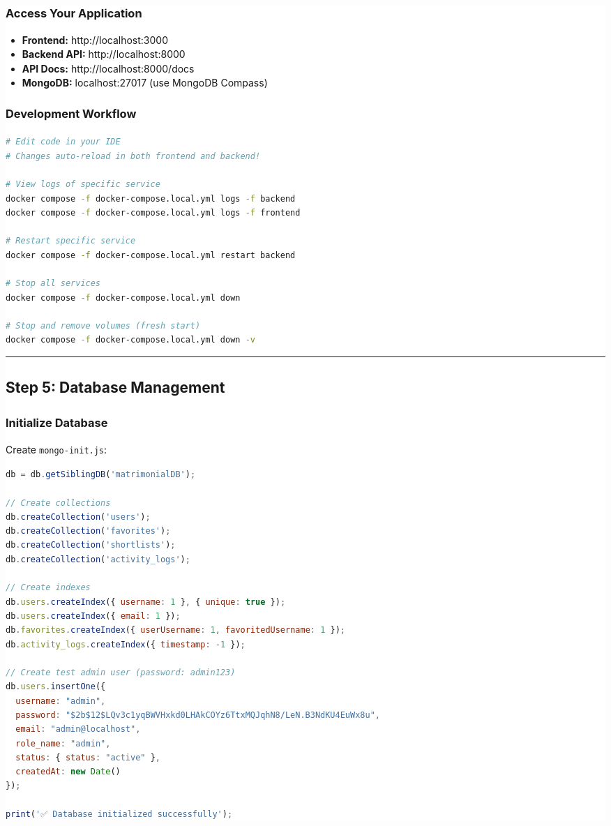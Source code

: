### Access Your Application

- **Frontend:** http://localhost:3000
- **Backend API:** http://localhost:8000
- **API Docs:** http://localhost:8000/docs
- **MongoDB:** localhost:27017 (use MongoDB Compass)

### Development Workflow

```bash
# Edit code in your IDE
# Changes auto-reload in both frontend and backend!

# View logs of specific service
docker compose -f docker-compose.local.yml logs -f backend
docker compose -f docker-compose.local.yml logs -f frontend

# Restart specific service
docker compose -f docker-compose.local.yml restart backend

# Stop all services
docker compose -f docker-compose.local.yml down

# Stop and remove volumes (fresh start)
docker compose -f docker-compose.local.yml down -v
```

---

## Step 5: Database Management

### Initialize Database

Create `mongo-init.js`:

```javascript
db = db.getSiblingDB('matrimonialDB');

// Create collections
db.createCollection('users');
db.createCollection('favorites');
db.createCollection('shortlists');
db.createCollection('activity_logs');

// Create indexes
db.users.createIndex({ username: 1 }, { unique: true });
db.users.createIndex({ email: 1 });
db.favorites.createIndex({ userUsername: 1, favoritedUsername: 1 });
db.activity_logs.createIndex({ timestamp: -1 });

// Create test admin user (password: admin123)
db.users.insertOne({
  username: "admin",
  password: "$2b$12$LQv3c1yqBWVHxkd0LHAkCOYz6TtxMQJqhN8/LeN.B3NdKU4EuWx8u",
  email: "admin@localhost",
  role_name: "admin",
  status: { status: "active" },
  createdAt: new Date()
});

print('✅ Database initialized successfully');
```
